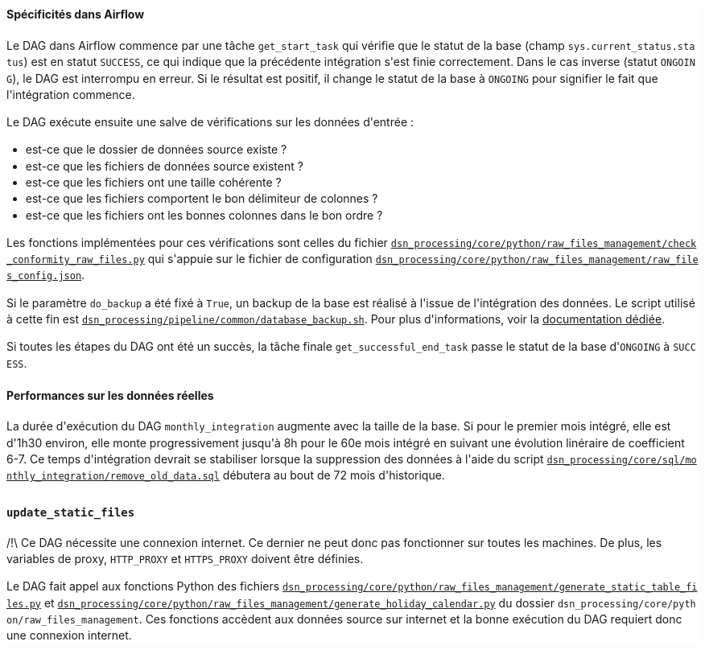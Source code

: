 #### Spécificités dans Airflow

Le DAG dans Airflow commence par une tâche `get_start_task` qui vérifie que le statut de la base (champ `sys.current_status.status`) est en statut `SUCCESS`, ce qui indique que la précédente intégration s'est finie correctement. Dans le cas inverse (statut `ONGOING`), le DAG est interrompu en erreur. Si le résultat est positif, il change le statut de la base à `ONGOING` pour signifier le fait que l'intégration commence.

Le DAG exécute ensuite une salve de vérifications sur les données d'entrée :

- est-ce que le dossier de données source existe ?
- est-ce que les fichiers de données source existent ?
- est-ce que les fichiers ont une taille cohérente ?
- est-ce que les fichiers comportent le bon délimiteur de colonnes ?
- est-ce que les fichiers ont les bonnes colonnes dans le bon ordre ?

Les fonctions implémentées pour ces vérifications sont celles du fichier [`dsn_processing/core/python/raw_files_management/check_conformity_raw_files.py`](https://gitlab.intranet.social.gouv.fr/champollion/dsn_processing/blob/dev/core/python/raw_files_management/check_conformity_raw_files.py) qui s'appuie sur le fichier de configuration [`dsn_processing/core/python/raw_files_management/raw_files_config.json`](https://gitlab.intranet.social.gouv.fr/champollion/dsn_processing/blob/dev/core/python/raw_files_management/raw_files_config.json).

Si le paramètre `do_backup` a été fixé à `True`, un backup de la base est réalisé à l'issue de l'intégration des données. Le script utilisé à cette fin est [`dsn_processing/pipeline/common/database_backup.sh`](https://gitlab.intranet.social.gouv.fr/champollion/dsn_processing/blob/dev/pipeline/common/database_backup.sh). Pour plus d'informations, voir la [documentation dédiée](https://gitlab.intranet.social.gouv.fr/champollion/champolib/blob/dev/documentation/data/1_infrastructure_data.md#sauvegarde-des-donn%C3%A9es).

Si toutes les étapes du DAG ont été un succès, la tâche finale `get_successful_end_task` passe le statut de la base d'`ONGOING` à `SUCCESS`.

#### Performances sur les données réelles

La durée d'exécution du DAG `monthly_integration` augmente avec la taille de la base. Si pour le premier mois intégré, elle est d'1h30 environ, elle monte progressivement jusqu'à 8h pour le 60e mois intégré en suivant une évolution linéraire de coefficient 6-7. Ce temps d'intégration devrait se stabiliser lorsque la suppression des données à l'aide du script [`dsn_processing/core/sql/monthly_integration/remove_old_data.sql`](https://gitlab.intranet.social.gouv.fr/champollion/dsn_processing/blob/dev/core/sql/monthly_integration/remove_old_data.sql) débutera au bout de 72 mois d'historique.

### `update_static_files`

/!\ Ce DAG nécessite une connexion internet. Ce dernier ne peut donc pas fonctionner sur toutes les machines. De plus, les variables de proxy, `HTTP_PROXY` et `HTTPS_PROXY` doivent être définies.

Le DAG fait appel aux fonctions Python des fichiers [`dsn_processing/core/python/raw_files_management/generate_static_table_files.py`](https://gitlab.intranet.social.gouv.fr/champollion/dsn_processing/blob/dev/core/python/raw_files_management/generate_static_table_files.py) et [`dsn_processing/core/python/raw_files_management/generate_holiday_calendar.py`](https://gitlab.intranet.social.gouv.fr/champollion/dsn_processing/blob/dev/core/python/raw_files_management/generate_holiday_calendar.py) du dossier `dsn_processing/core/python/raw_files_management`. Ces fonctions accèdent aux données source sur internet et la bonne exécution du DAG requiert donc une connexion internet.
